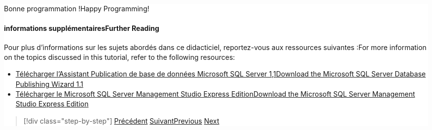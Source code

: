 <span data-ttu-id="0a3f6-262">Bonne programmation !</span><span class="sxs-lookup"><span data-stu-id="0a3f6-262">Happy Programming!</span></span>

#### <a name="further-reading"></a><span data-ttu-id="0a3f6-263">informations supplémentaires</span><span class="sxs-lookup"><span data-stu-id="0a3f6-263">Further Reading</span></span>

<span data-ttu-id="0a3f6-264">Pour plus d’informations sur les sujets abordés dans ce didacticiel, reportez-vous aux ressources suivantes :</span><span class="sxs-lookup"><span data-stu-id="0a3f6-264">For more information on the topics discussed in this tutorial, refer to the following resources:</span></span>

- [<span data-ttu-id="0a3f6-265">Télécharger l’Assistant Publication de base de données Microsoft SQL Server 1,1</span><span class="sxs-lookup"><span data-stu-id="0a3f6-265">Download the Microsoft SQL Server Database Publishing Wizard 1.1</span></span>](https://www.microsoft.com/downloads/details.aspx?familyid=56E5B1C5-BF17-42E0-A410-371A838E570A&amp;displaylang=en)
- [<span data-ttu-id="0a3f6-266">Télécharger le Microsoft SQL Server Management Studio Express Edition</span><span class="sxs-lookup"><span data-stu-id="0a3f6-266">Download the Microsoft SQL Server Management Studio Express Edition</span></span>](https://www.microsoft.com/downloads/details.aspx?FamilyId=C243A5AE-4BD1-4E3D-94B8-5A0F62BF7796&amp;displaylang=en)

> [!div class="step-by-step"]
> <span data-ttu-id="0a3f6-267">[Précédent](core-differences-between-iis-and-the-asp-net-development-server-cs.md)
> [Suivant](configuring-the-production-web-application-to-use-the-production-database-cs.md)</span><span class="sxs-lookup"><span data-stu-id="0a3f6-267">[Previous](core-differences-between-iis-and-the-asp-net-development-server-cs.md)
[Next](configuring-the-production-web-application-to-use-the-production-database-cs.md)</span></span>
